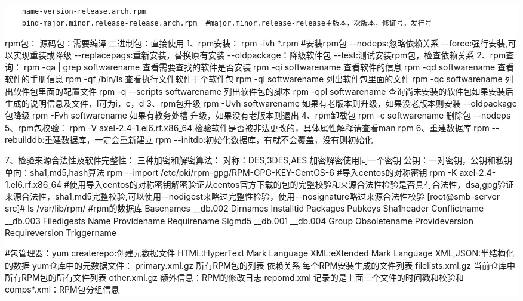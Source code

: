		name-version-release.arch.rpm
		bind-major.minor.release-release.arch.rpm  #major.minor.release-release主版本，次版本，修证号，发行号
rpm包：
	源码包：需要编译
	二进制包：直接使用
1、rpm安装：
rpm -ivh *.rpm #安装rpm包
--nodeps:忽略依赖关系
--force:强行安装,可以实现重装或降级 --replacepags:重新安装，替换原有安装 --oldpackage：降级软件包
--test:测试安装rpm包，检查依赖关系
2、rpm查询：
rpm -qa | grep softwarename    查看需要查找的软件是否安装
rpm -qi softwarename    查看软件的信息
rpm -qd softwarename    查看软件的手册信息
rpm -qf  /bin/ls   查看执行文件软件于个软件包
rpm -ql  softwarename  列出软件包里面的文件
rpm -qc  softwarename  列出软件包里面的配置文件 
rpm -q --scripts softwarename 列出软件包的脚本
rpm -qpl softwarename 查询尚未安装的软件包如果安装后生成的说明信息及文件，l可为i，c，d
3、rpm包升级
rpm -Uvh softwarename 如果有老版本则升级，如果没老版本则安装 --oldpackage包降级
rpm -Fvh softwarename 如果有教务处槽 升级，如果没有老版本则退出
4、rpm卸载包
rpm -e softwarename   删除包 --nodeps
5、rpm包校验：
 rpm -V axel-2.4-1.el6.rf.x86_64 检验软件是否被非法更改的，具体属性解释请查看man rpm
6、重建数据库
rpm --rebuilddb:重建数据库，一定会重新建立
rpm --initdb:初始化数据库，有就不会覆盖，没有则初始化

7、检验来源合法性及软件完整性：
三种加密和解密算法：
对称：DES,3DES,AES 加密解密使用同一个密钥
公钥：一对密钥，公钥和私钥
单向：sha1,md5,hash算法
rpm --import /etc/pki/rpm-gpg/RPM-GPG-KEY-CentOS-6 #导入centos的对称密钥
rpm -K axel-2.4-1.el6.rf.x86_64 #使用导入centos的对称密钥解密验证从centos官方下载的包的完整校验和来源合法性检验是否具有合法性，dsa,gpg验证来源合法性，sha1,md5完整校验,可以使用--nodigest来略过完整性检验，使用--nosignature略过来源合法性校验
[root@smb-server src]# ls /var/lib/rpm/  #rpm的数据库
Basenames     __db.002  Dirnames     Installtid    Packages        Pubkeys         Sha1header
Conflictname  __db.003  Filedigests  Name          Providename     Requirename     Sigmd5
__db.001      __db.004  Group        Obsoletename  Provideversion  Requireversion  Triggername

#包管理器：yum
createrepo:创建元数据文件
HTML:HyperText Mark Language
XML:eXtended Mark Language
XML,JSON:半结构化的数据
yum仓库中的元数据文件：
primary.xml.gz
	所有RPM包的列表
	依赖关系
	每个RPM安装生成的文件列表
filelists.xml.gz
	当前仓库中所有RPM包的所有文件列表
other.xml.gz
	额外信息：RPM的修改日志
repomd.xml
	记录的是上面三个文件的时间戳和校验和
comps*.xml：RPM包分组信息
	